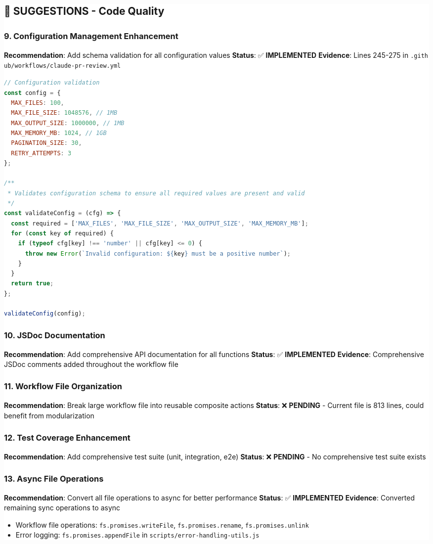 ```javascript
```

## 🔵 **SUGGESTIONS - Code Quality**

### **9. Configuration Management Enhancement**
**Recommendation**: Add schema validation for all configuration values
**Status**: ✅ **IMPLEMENTED**
**Evidence**: Lines 245-275 in `.github/workflows/claude-pr-review.yml`
```javascript
// Configuration validation
const config = {
  MAX_FILES: 100,
  MAX_FILE_SIZE: 1048576, // 1MB
  MAX_OUTPUT_SIZE: 1000000, // 1MB
  MAX_MEMORY_MB: 1024, // 1GB
  PAGINATION_SIZE: 30,
  RETRY_ATTEMPTS: 3
};

/**
 * Validates configuration schema to ensure all required values are present and valid
 */
const validateConfig = (cfg) => {
  const required = ['MAX_FILES', 'MAX_FILE_SIZE', 'MAX_OUTPUT_SIZE', 'MAX_MEMORY_MB'];
  for (const key of required) {
    if (typeof cfg[key] !== 'number' || cfg[key] <= 0) {
      throw new Error(`Invalid configuration: ${key} must be a positive number`);
    }
  }
  return true;
};

validateConfig(config);
```

### **10. JSDoc Documentation**
**Recommendation**: Add comprehensive API documentation for all functions
**Status**: ✅ **IMPLEMENTED**
**Evidence**: Comprehensive JSDoc comments added throughout the workflow file

### **11. Workflow File Organization**
**Recommendation**: Break large workflow file into reusable composite actions
**Status**: ❌ **PENDING** - Current file is 813 lines, could benefit from modularization

### **12. Test Coverage Enhancement**
**Recommendation**: Add comprehensive test suite (unit, integration, e2e)
**Status**: ❌ **PENDING** - No comprehensive test suite exists

### **13. Async File Operations**
**Recommendation**: Convert all file operations to async for better performance
**Status**: ✅ **IMPLEMENTED**
**Evidence**: Converted remaining sync operations to async
- Workflow file operations: `fs.promises.writeFile`, `fs.promises.rename`, `fs.promises.unlink`
- Error logging: `fs.promises.appendFile` in `scripts/error-handling-utils.js`
